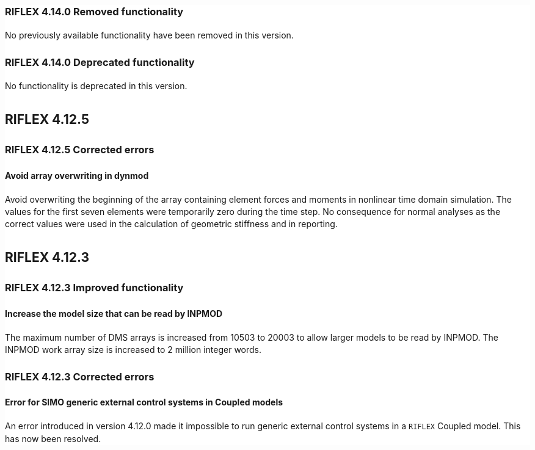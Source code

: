 



### RIFLEX 4.14.0 Removed functionality

No previously available functionality have been removed in this
version.




### RIFLEX 4.14.0 Deprecated functionality

No functionality is deprecated in this version.





## RIFLEX 4.12.5


### RIFLEX 4.12.5 Corrected errors


#### Avoid array overwriting in dynmod

Avoid overwriting the beginning of the array containing element forces
and moments in nonlinear time domain simulation. The values for the
first seven elements were temporarily zero during the time step. No
consequence for normal analyses as the correct values were used in the
calculation of geometric stiffness and in reporting.




## RIFLEX 4.12.3


### RIFLEX 4.12.3 Improved functionality


#### Increase the model size that can be read by INPMOD

The maximum number of DMS arrays is increased from 10503 to 20003 to
allow larger models to be read by INPMOD. The INPMOD work array size is
increased to 2 million integer words.




### RIFLEX 4.12.3 Corrected errors


#### Error for SIMO generic external control systems in Coupled models

An error introduced in version 4.12.0 made it impossible to run
generic external control systems in a `RIFLEX` Coupled model. This has
now been resolved.

